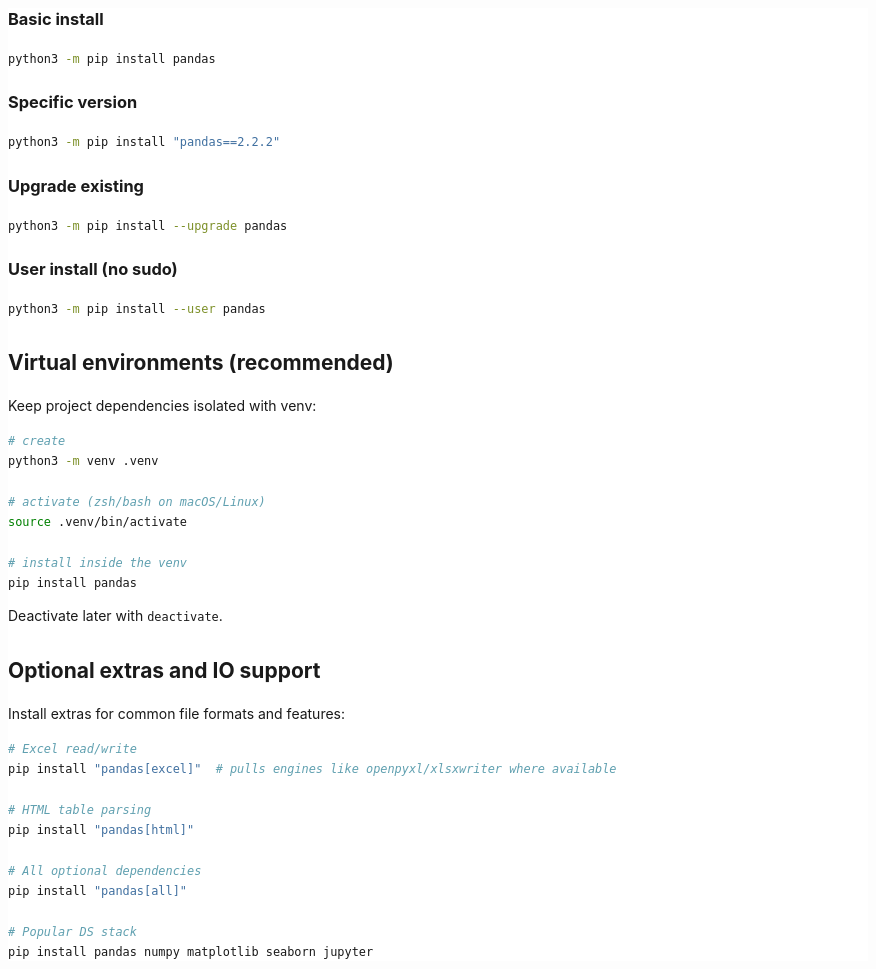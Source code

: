 ### Basic install

```bash
python3 -m pip install pandas
```

### Specific version

```bash
python3 -m pip install "pandas==2.2.2"
```

### Upgrade existing

```bash
python3 -m pip install --upgrade pandas
```

### User install (no sudo)

```bash
python3 -m pip install --user pandas
```

## Virtual environments (recommended)

Keep project dependencies isolated with venv:

```bash
# create
python3 -m venv .venv

# activate (zsh/bash on macOS/Linux)
source .venv/bin/activate

# install inside the venv
pip install pandas
```

Deactivate later with `deactivate`.

## Optional extras and IO support

Install extras for common file formats and features:

```bash
# Excel read/write
pip install "pandas[excel]"  # pulls engines like openpyxl/xlsxwriter where available

# HTML table parsing
pip install "pandas[html]"

# All optional dependencies
pip install "pandas[all]"

# Popular DS stack
pip install pandas numpy matplotlib seaborn jupyter
```
